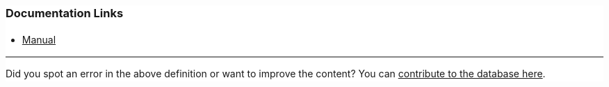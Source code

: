 ### Documentation Links

* [Manual](https://www.opensmarthouse.org/zwavedatabase/1279/zooz-q-sensor-zse11-ver1-manual.pdf)

---

Did you spot an error in the above definition or want to improve the content?
You can [contribute to the database here](https://www.opensmarthouse.org/zwavedatabase/1279).
